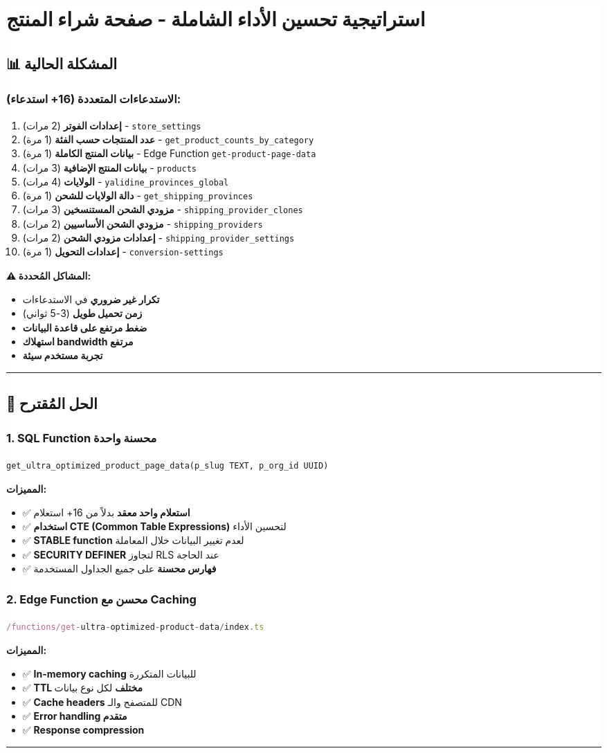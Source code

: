 # استراتيجية تحسين الأداء الشاملة - صفحة شراء المنتج

## 📊 المشكلة الحالية

### الاستدعاءات المتعددة (16+ استدعاء):
1. **إعدادات الفوتر** (2 مرات) - `store_settings`
2. **عدد المنتجات حسب الفئة** (1 مرة) - `get_product_counts_by_category`
3. **بيانات المنتج الكاملة** (1 مرة) - Edge Function `get-product-page-data`
4. **بيانات المنتج الإضافية** (3 مرات) - `products`
5. **الولايات** (4 مرات) - `yalidine_provinces_global`
6. **دالة الولايات للشحن** (1 مرة) - `get_shipping_provinces`
7. **مزودي الشحن المستنسخين** (3 مرات) - `shipping_provider_clones`
8. **مزودي الشحن الأساسيين** (2 مرات) - `shipping_providers`
9. **إعدادات مزودي الشحن** (2 مرات) - `shipping_provider_settings`
10. **إعدادات التحويل** (1 مرة) - `conversion-settings`

**⚠️ المشاكل المُحددة:**
- **تكرار غير ضروري** في الاستدعاءات
- **زمن تحميل طويل** (3-5 ثواني)
- **ضغط مرتفع على قاعدة البيانات**
- **استهلاك bandwidth مرتفع**
- **تجربة مستخدم سيئة**

---

## 🎯 الحل المُقترح

### 1. **SQL Function محسنة واحدة**
```sql
get_ultra_optimized_product_page_data(p_slug TEXT, p_org_id UUID)
```

**المميزات:**
- ✅ **استعلام واحد معقد** بدلاً من 16+ استعلام
- ✅ **استخدام CTE (Common Table Expressions)** لتحسين الأداء
- ✅ **STABLE function** لعدم تغيير البيانات خلال المعاملة
- ✅ **SECURITY DEFINER** لتجاوز RLS عند الحاجة
- ✅ **فهارس محسنة** على جميع الجداول المستخدمة

### 2. **Edge Function محسن مع Caching**
```typescript
/functions/get-ultra-optimized-product-data/index.ts
```

**المميزات:**
- ✅ **In-memory caching** للبيانات المتكررة
- ✅ **TTL مختلف** لكل نوع بيانات
- ✅ **Cache headers** للمتصفح والـ CDN
- ✅ **Error handling متقدم**
- ✅ **Response compression**

---